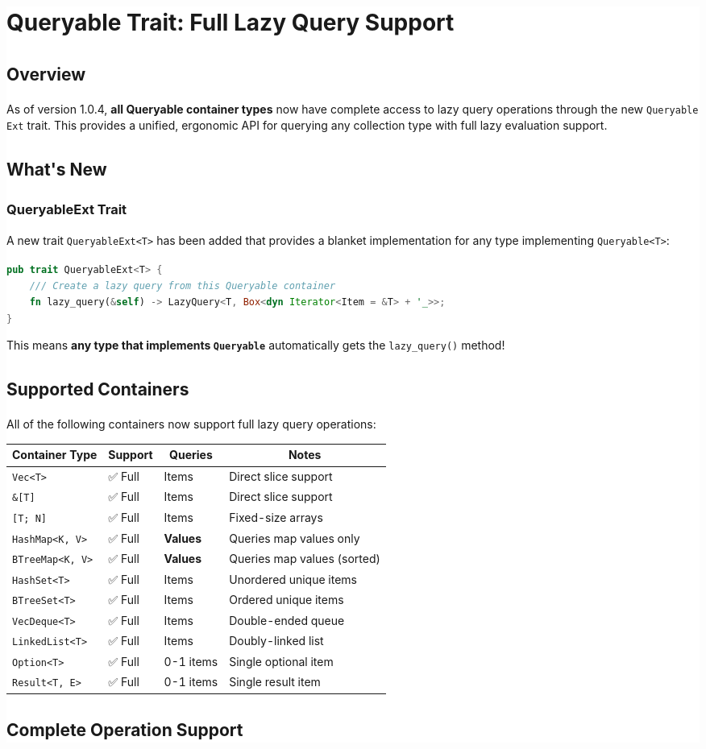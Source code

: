 # Queryable Trait: Full Lazy Query Support

## Overview

As of version 1.0.4, **all Queryable container types** now have complete access to lazy query operations through the new `QueryableExt` trait. This provides a unified, ergonomic API for querying any collection type with full lazy evaluation support.

## What's New

### QueryableExt Trait

A new trait `QueryableExt<T>` has been added that provides a blanket implementation for any type implementing `Queryable<T>`:

```rust
pub trait QueryableExt<T> {
    /// Create a lazy query from this Queryable container
    fn lazy_query(&self) -> LazyQuery<T, Box<dyn Iterator<Item = &T> + '_>>;
}
```

This means **any type that implements `Queryable`** automatically gets the `lazy_query()` method!

## Supported Containers

All of the following containers now support full lazy query operations:

| Container Type | Support | Queries | Notes |
|---------------|---------|---------|-------|
| `Vec<T>` | ✅ Full | Items | Direct slice support |
| `&[T]` | ✅ Full | Items | Direct slice support |
| `[T; N]` | ✅ Full | Items | Fixed-size arrays |
| `HashMap<K, V>` | ✅ Full | **Values** | Queries map values only |
| `BTreeMap<K, V>` | ✅ Full | **Values** | Queries map values (sorted) |
| `HashSet<T>` | ✅ Full | Items | Unordered unique items |
| `BTreeSet<T>` | ✅ Full | Items | Ordered unique items |
| `VecDeque<T>` | ✅ Full | Items | Double-ended queue |
| `LinkedList<T>` | ✅ Full | Items | Doubly-linked list |
| `Option<T>` | ✅ Full | 0-1 items | Single optional item |
| `Result<T, E>` | ✅ Full | 0-1 items | Single result item |

## Complete Operation Support
